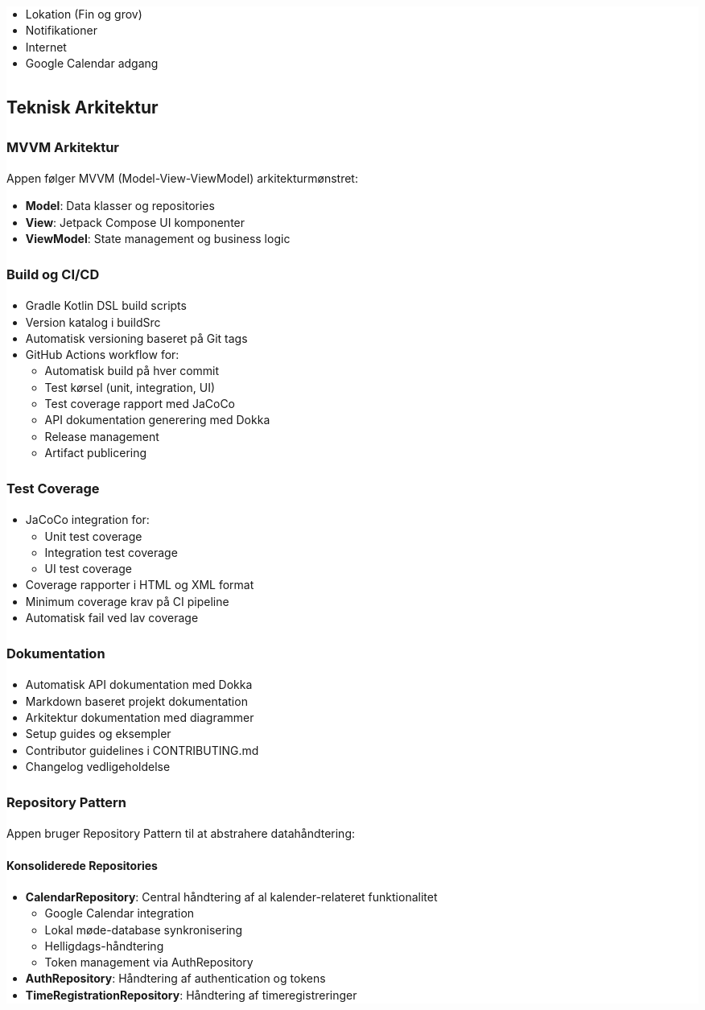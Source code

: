 - Lokation (Fin og grov)
- Notifikationer
- Internet
- Google Calendar adgang

## Teknisk Arkitektur

### MVVM Arkitektur
Appen følger MVVM (Model-View-ViewModel) arkitekturmønstret:
- **Model**: Data klasser og repositories
- **View**: Jetpack Compose UI komponenter
- **ViewModel**: State management og business logic

### Build og CI/CD
- Gradle Kotlin DSL build scripts
- Version katalog i buildSrc
- Automatisk versioning baseret på Git tags
- GitHub Actions workflow for:
  - Automatisk build på hver commit
  - Test kørsel (unit, integration, UI)
  - Test coverage rapport med JaCoCo
  - API dokumentation generering med Dokka
  - Release management
  - Artifact publicering

### Test Coverage
- JaCoCo integration for:
  - Unit test coverage
  - Integration test coverage
  - UI test coverage
- Coverage rapporter i HTML og XML format
- Minimum coverage krav på CI pipeline
- Automatisk fail ved lav coverage

### Dokumentation
- Automatisk API dokumentation med Dokka
- Markdown baseret projekt dokumentation
- Arkitektur dokumentation med diagrammer
- Setup guides og eksempler
- Contributor guidelines i CONTRIBUTING.md
- Changelog vedligeholdelse

### Repository Pattern
Appen bruger Repository Pattern til at abstrahere datahåndtering:

#### Konsoliderede Repositories
- **CalendarRepository**: Central håndtering af al kalender-relateret funktionalitet
  - Google Calendar integration
  - Lokal møde-database synkronisering
  - Helligdags-håndtering
  - Token management via AuthRepository
- **AuthRepository**: Håndtering af authentication og tokens
- **TimeRegistrationRepository**: Håndtering af timeregistreringer
